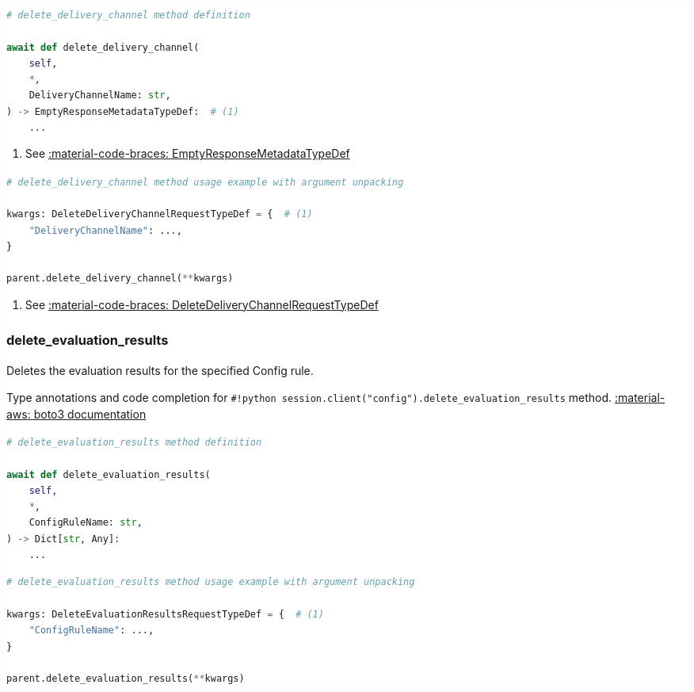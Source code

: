 ```python
# delete_delivery_channel method definition

await def delete_delivery_channel(
    self,
    *,
    DeliveryChannelName: str,
) -> EmptyResponseMetadataTypeDef:  # (1)
    ...
```

1. See [:material-code-braces: EmptyResponseMetadataTypeDef](./type_defs.md#emptyresponsemetadatatypedef)


```python
# delete_delivery_channel method usage example with argument unpacking

kwargs: DeleteDeliveryChannelRequestTypeDef = {  # (1)
    "DeliveryChannelName": ...,
}

parent.delete_delivery_channel(**kwargs)
```

1. See [:material-code-braces: DeleteDeliveryChannelRequestTypeDef](./type_defs.md#deletedeliverychannelrequesttypedef)

### delete\_evaluation\_results

Deletes the evaluation results for the specified Config rule.

Type annotations and code completion for `#!python session.client("config").delete_evaluation_results` method.
[:material-aws: boto3 documentation](https://boto3.amazonaws.com/v1/documentation/api/latest/reference/services/config.html#ConfigService.Client)

```python
# delete_evaluation_results method definition

await def delete_evaluation_results(
    self,
    *,
    ConfigRuleName: str,
) -> Dict[str, Any]:
    ...
```

```python
# delete_evaluation_results method usage example with argument unpacking

kwargs: DeleteEvaluationResultsRequestTypeDef = {  # (1)
    "ConfigRuleName": ...,
}

parent.delete_evaluation_results(**kwargs)
```
